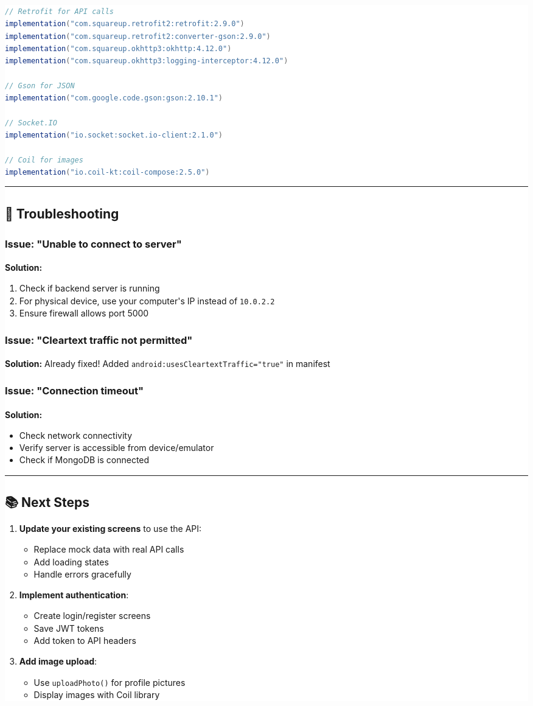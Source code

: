 ```gradle
// Retrofit for API calls
implementation("com.squareup.retrofit2:retrofit:2.9.0")
implementation("com.squareup.retrofit2:converter-gson:2.9.0")
implementation("com.squareup.okhttp3:okhttp:4.12.0")
implementation("com.squareup.okhttp3:logging-interceptor:4.12.0")

// Gson for JSON
implementation("com.google.code.gson:gson:2.10.1")

// Socket.IO
implementation("io.socket:socket.io-client:2.1.0")

// Coil for images
implementation("io.coil-kt:coil-compose:2.5.0")
```

---

## 🔧 Troubleshooting

### Issue: "Unable to connect to server"
**Solution:**
1. Check if backend server is running
2. For physical device, use your computer's IP instead of `10.0.2.2`
3. Ensure firewall allows port 5000

### Issue: "Cleartext traffic not permitted"
**Solution:** Already fixed! Added `android:usesCleartextTraffic="true"` in manifest

### Issue: "Connection timeout"
**Solution:** 
- Check network connectivity
- Verify server is accessible from device/emulator
- Check if MongoDB is connected

---

## 📚 Next Steps

1. **Update your existing screens** to use the API:
   - Replace mock data with real API calls
   - Add loading states
   - Handle errors gracefully

2. **Implement authentication**:
   - Create login/register screens
   - Save JWT tokens
   - Add token to API headers

3. **Add image upload**:
   - Use `uploadPhoto()` for profile pictures
   - Display images with Coil library
